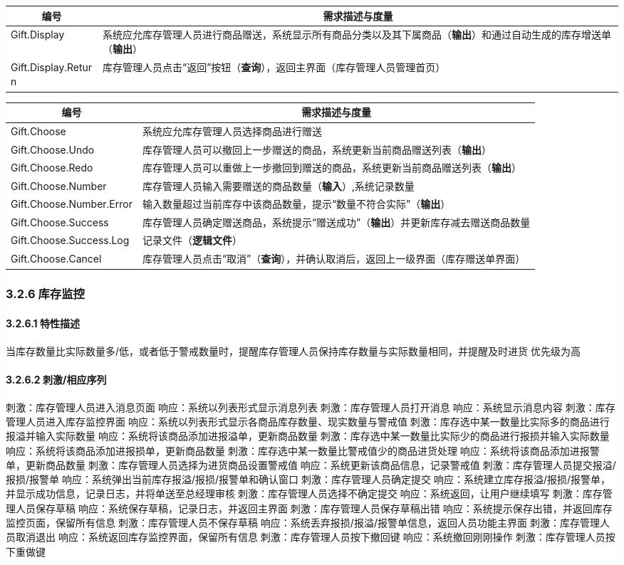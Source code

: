 | 编号                  | 需求描述与度量                                  |
| ------------------- | ---------------------------------------- |
| Gift.Display        | 系统应允库存管理人员进行商品赠送，系统显示所有商品分类以及其下属商品（**输出**）和通过自动生成的库存增送单（**输出**） |
| Gift.Display.Return | 库存管理人员点击“返回”按钮（**查询**），返回主界面（库存管理人员管理首页） |

| 编号                       | 需求描述与度量                                  |
| ------------------------ | ---------------------------------------- |
| Gift.Choose              | 系统应允库存管理人员选择商品进行赠送                       |
| Gift.Choose.Undo         | 库存管理人员可以撤回上一步赠送的商品，系统更新当前商品赠送列表（**输出**）  |
| Gift.Choose.Redo         | 库存管理人员可以重做上一步撤回到赠送的商品，系统更新当前商品赠送列表（**输出**） |
| Gift.Choose.Number       | 库存管理人员输入需要赠送的商品数量（**输入**）,系统记录数量         |
| Gift.Choose.Number.Error | 输入数量超过当前库存中该商品数量，提示“数量不符合实际”（**输出**）     |
| Gift.Choose.Success      | 库存管理人员确定赠送商品，系统提示“赠送成功”（**输出**）并更新库存减去赠送商品数量 |
| Gift.Choose.Success.Log  | 记录文件（**逻辑文件**）                           |
| Gift.Choose.Cancel       | 库存管理人员点击“取消”（**查询**），并确认取消后，返回上一级界面（库存赠送单界面） |





### 3.2.6 库存监控

#### 3.2.6.1 特性描述

当库存数量比实际数量多/低，或者低于警戒数量时，提醒库存管理人员保持库存数量与实际数量相同，并提醒及时进货
优先级为高

#### 3.2.6.2 刺激/相应序列

刺激：库存管理人员进入消息页面
响应：系统以列表形式显示消息列表
刺激：库存管理人员打开消息
响应：系统显示消息内容
刺激：库存管理人员进入库存监控界面
响应：系统以列表形式显示各商品库存数量、现实数量与警戒值
刺激：库存选中某一数量比实际多的商品进行报溢并输入实际数量
响应：系统将该商品添加进报溢单，更新商品数量
刺激：库存选中某一数量比实际少的商品进行报损并输入实际数量
响应：系统将该商品添加进报损单，更新商品数量
刺激：库存选中某一数量比警戒值少的商品进货处理
响应：系统将该商品添加进报警单，更新商品数量
刺激：库存管理人员选择为进货商品设置警戒值
响应：系统更新该商品信息，记录警戒值
刺激：库存管理人员提交报溢/报损/报警单
响应：系统弹出当前库存报溢/报损/报警单和确认窗口
刺激：库存管理人员确定提交
响应：系统建立库存报溢/报损/报警单，并显示成功信息，记录日志，并将单送至总经理审核
刺激：库存管理人员选择不确定提交
响应：系统返回，让用户继续填写
刺激：库存管理人员保存草稿
响应：系统保存草稿，记录日志，并返回主界面
刺激：库存管理人员保存草稿出错
响应：系统提示保存出错，并返回库存监控页面，保留所有信息
刺激：库存管理人员不保存草稿
响应：系统丢弃报损/报溢/报警单信息，返回人员功能主界面
刺激：库存管理人员取消退出
响应：系统返回库存监控界面，保留所有信息
刺激：库存管理人员按下撤回键
响应：系统撤回刚刚操作
刺激：库存管理人员按下重做键